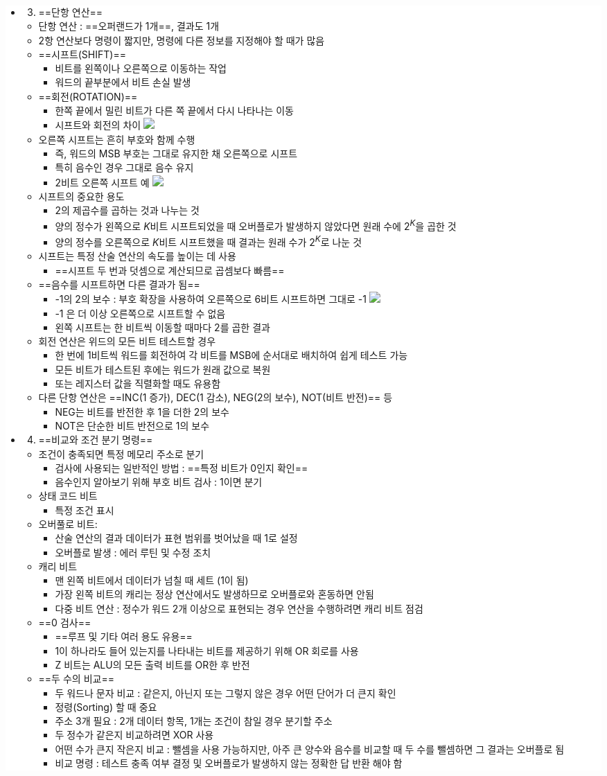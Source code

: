 - 3. ==단항 연산==
	- 단항 연산 : ==오퍼랜드가 1개==, 결과도 1개
	- 2항 연산보다 명령이 짧지만, 명령에 다른 정보를 지정해야 할 때가 많음
	- ==시프트(SHIFT)==
		- 비트를 왼쪽이나 오른쪽으로 이동하는 작업
		- 워드의 끝부분에서 비트 손실 발생
	- ==회전(ROTATION)==
		- 한쪽 끝에서 밀린 비트가 다른 쪽 끝에서 다시 나타나는 이동
		- 시프트와 회전의 차이
		![](../../../../image/Pasted%20image%2020240520110929.png)
	- 오른쪽 시프트는 흔히 부호와 함께 수행
		- 즉, 워드의 MSB 부호는 그대로 유지한 채 오른쪽으로 시프트
		- 특히 음수인 경우 그대로 음수 유지
		- 2비트 오른쪽 시프트 예
			![](../../../../image/Pasted%20image%2020240520111036.png)
	- 시프트의 중요한 용도
		- 2의 제곱수를 곱하는 것과 나누는 것
		- 양의 정수가 왼쪽으로 $K$비트 시프트되었을 때 오버플로가 발생하지 않았다면 원래 수에 $2^{K}$을 곱한 것
		- 양의 정수를 오른쪽으로 $K$비트 시프트했을 때 결과는 원래 수가 $2^{K}$로 나눈 것
	- 시프트는 특정 산술 연산의 속도를 높이는 데 사용
		- ==시프트 두 번과 덧셈으로 계산되므로 곱셈보다 빠름==
	- ==음수를 시프트하면 다른 결과가 됨==
		- -1의 2의 보수 : 부호 확장을 사용하여 오른쪽으로 6비트 시프트하면 그대로 -1
			![](../../../../image/Pasted%20image%2020240520111350.png)
		- -1 은 더 이상 오른쪽으로 시프트할 수 없음
		- 왼쪽 시프트는 한 비트씩 이동할 때마다 2를 곱한 결과
	- 회전 연산은 위드의 모든 비트 테스트할 경우
		- 한 번에 1비트씩 워드를 회전하여 각 비트를 MSB에 순서대로 배치하여 쉽게 테스트 가능
		- 모든 비트가 테스트된 후에는 워드가 원래 값으로 복원
		- 또는 레지스터 값을 직렬화할 때도 유용함
	- 다른 단항 연산은 ==INC(1 증가), DEC(1 감소), NEG(2의 보수), NOT(비트 반전)== 등
		- NEG는 비트를 반전한 후 1을 더한 2의 보수
		- NOT은 단순한 비트 반전으로 1의 보수

- 4. ==비교와 조건 분기 명령==
	- 조건이 충족되면 특정 메모리 주소로 분기
		- 검사에 사용되는 일반적인 방법 : ==특정 비트가 0인지 확인==
		- 음수인지 알아보기 위해 부호 비트 검사 : 1이면 분기
	- 상태 코드 비트
		- 특정 조건 표시
	- 오버풀로 비트:
		- 산술 연산의 결과 데이터가 표현 범위를 벗어났을 때 1로 설정
		- 오버플로 발생 : 에러 루틴 및 수정 조치
	- 캐리 비트
		- 맨 왼쪽 비트에서 데이터가 넘칠 때 세트 (1이 됨)
		- 가장 왼쪽 비트의 캐리는 정상 연산에서도 발생하므로 오버플로와 혼동하면 안됨
		- 다중 비트 연산 : 정수가 워드 2개 이상으로 표현되는 경우 연산을 수행하려면 캐리 비트 점검
	- ==0 검사==
		- ==루프 및 기타 여러 용도 유용==
		- 1이 하나라도 들어 있는지를 나타내는 비트를 제공하기 위해 OR 회로를 사용
		- Z 비트는 ALU의 모든 출력 비트를 OR한 후 반전
	- ==두 수의 비교==
		- 두 워드나 문자 비교 : 같은지, 아닌지 또는 그렇지 않은 경우 어떤 단어가 더 큰지 확인
		- 정령(Sorting) 할 때 중요
		- 주소 3개 필요 : 2개 데이터 항목, 1개는 조건이 참일 경우 분기할 주소
		- 두 정수가 같은지 비교하려면 XOR 사용
		- 어떤 수가 큰지 작은지 비교 : 뺄셈을 사용 가능하지만, 아주 큰 양수와 음수를 비교할 때 두 수를 뺄셈하면 그 결과는 오버플로 됨
		- 비교 명령 : 테스트 충족 여부 결정 및 오버플로가 발생하지 않는 정확한 답 반환 해야 함

